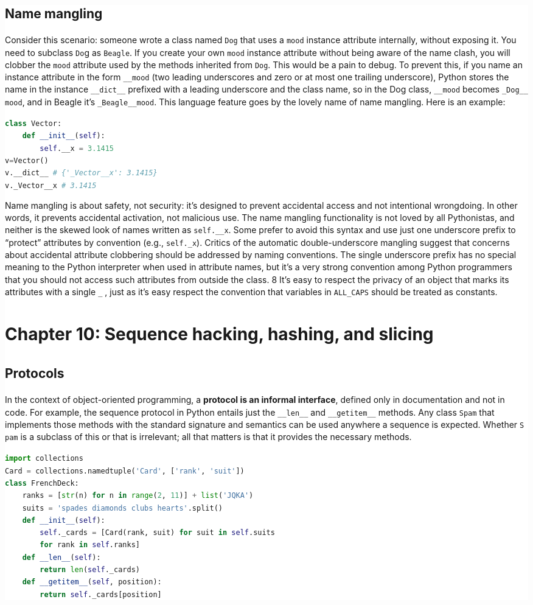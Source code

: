 ```python
```

Name mangling
----------

Consider this scenario: someone wrote a class named `Dog` that uses a `mood` instance attribute internally, without exposing it. You need to subclass `Do`g as `Beagle`. If you create your own `mood` instance attribute without being aware of the name clash, you will clobber the `mood` attribute used by the methods inherited from `Dog`. This would be a pain to debug. To prevent this, if you name an instance attribute in the form `__mood` (two leading underscores and zero or at most one trailing underscore), Python stores the name in the instance `__dict__` prefixed with a leading underscore and the class name, so in the Dog class, `__mood` becomes `_Dog__mood`, and in Beagle it’s `_Beagle__mood`. This language feature goes by the lovely name of name mangling. Here is an example:

```python
class Vector:
    def __init__(self):
        self.__x = 3.1415
v=Vector()
v.__dict__ # {'_Vector__x': 3.1415}
v._Vector__x # 3.1415
```

Name mangling is about safety, not security: it’s designed to prevent accidental access and not intentional wrongdoing. In other words, it prevents accidental activation, not malicious use. The name mangling functionality is not loved by all Pythonistas, and neither is the
skewed look of names written as `self.__x`. Some prefer to avoid this syntax and use just one underscore prefix to “protect” attributes by convention (e.g., `self._x`). Critics of the automatic double-underscore mangling suggest that concerns about accidental attribute clobbering should be addressed by naming conventions. The single underscore prefix has no special meaning to the Python interpreter when used in attribute names, but it’s a very strong convention among Python programmers that you should not access such attributes from outside the class. 8 It’s easy to respect the privacy of an object that marks its attributes with a single `_` , just as it’s easy respect the convention that variables in `ALL_CAPS` should be treated as constants.


Chapter 10: Sequence hacking, hashing, and slicing
==================================================

Protocols
---------

In the context of object-oriented programming, a **protocol is an informal interface**, defined only in documentation and not in code. For example, the sequence protocol in Python entails just the `__len__` and `__getitem__` methods. Any class `Spam` that implements those methods with the standard signature and semantics can be used anywhere a sequence is expected. Whether `Spam` is a subclass of this or that is irrelevant; all that matters is that it provides the necessary methods.


```python
import collections
Card = collections.namedtuple('Card', ['rank', 'suit'])
class FrenchDeck:
    ranks = [str(n) for n in range(2, 11)] + list('JQKA')
    suits = 'spades diamonds clubs hearts'.split()
    def __init__(self):
        self._cards = [Card(rank, suit) for suit in self.suits
        for rank in self.ranks]
    def __len__(self):
        return len(self._cards)
    def __getitem__(self, position):
        return self._cards[position]
```
